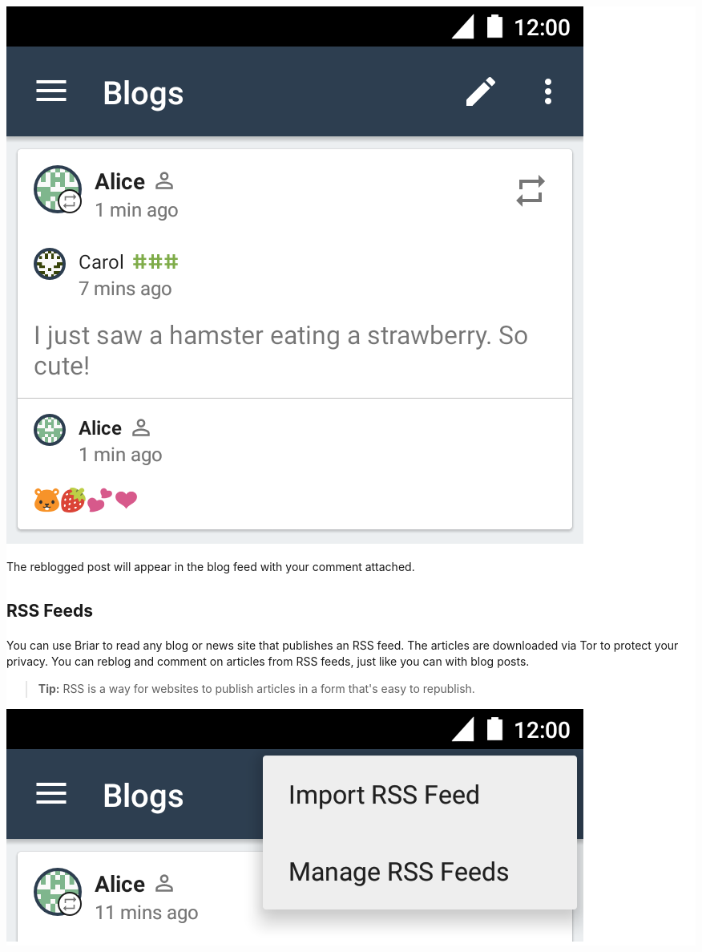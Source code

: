 <img src="assets/img/reblog-3-cropped.png" alt="Reblogging a post, step 3">

The reblogged post will appear in the blog feed with your comment attached.

<div style="clear:both"></div>

## RSS Feeds ##

You can use Briar to read any blog or news site that publishes an RSS feed. The articles are downloaded via Tor to protect your privacy. You can reblog and comment on articles from RSS feeds, just like you can with blog posts.

> **Tip:** RSS is a way for websites to publish articles in a form that's easy to republish.

<div style="clear:both"></div>

<img src="assets/img/import-rss-feed-1-cropped.png" alt="Importing an RSS feed, step 1">